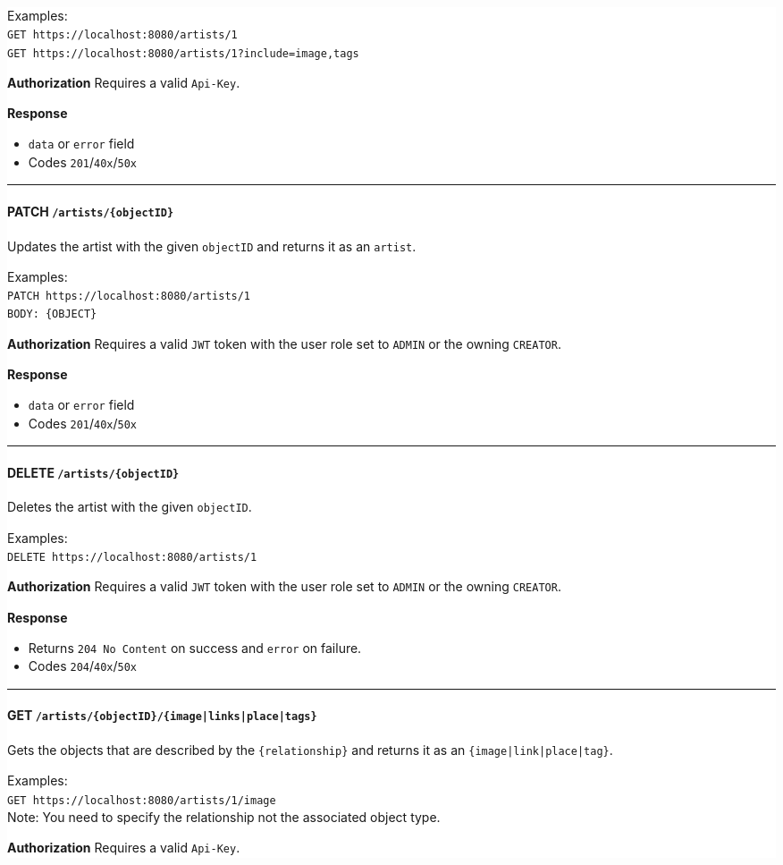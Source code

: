 Examples:  
  `GET https://localhost:8080/artists/1`  
  `GET https://localhost:8080/artists/1?include=image,tags`

**Authorization**
Requires a valid `Api-Key`.

**Response**
  
* `data` or `error` field
* Codes `201`/`40x`/`50x`

------------------------------------------------------------------------------------

#### PATCH `/artists/{objectID}`

Updates the artist with the given `objectID` and returns it as an `artist`.

Examples:  
  `PATCH https://localhost:8080/artists/1`  
  `BODY: {OBJECT}`

**Authorization**
Requires a valid `JWT` token with the user role set to `ADMIN` or the owning `CREATOR`.

**Response**

* `data` or `error` field
* Codes `201`/`40x`/`50x`

------------------------------------------------------------------------------------

#### DELETE `/artists/{objectID}`

Deletes the artist with the given `objectID`.

Examples:  
  `DELETE https://localhost:8080/artists/1`

**Authorization**
Requires a valid `JWT` token with the user role set to `ADMIN` or the owning `CREATOR`.

**Response**

* Returns `204 No Content` on success and `error` on failure.
* Codes `204`/`40x`/`50x`

------------------------------------------------------------------------------------

#### GET `/artists/{objectID}/{image|links|place|tags}`

Gets the objects that are described by the `{relationship}` and returns it as an `{image|link|place|tag}`.

Examples:  
  `GET https://localhost:8080/artists/1/image`  
    Note: You need to specify the relationship not the associated object type.

**Authorization**
Requires a valid `Api-Key`.
